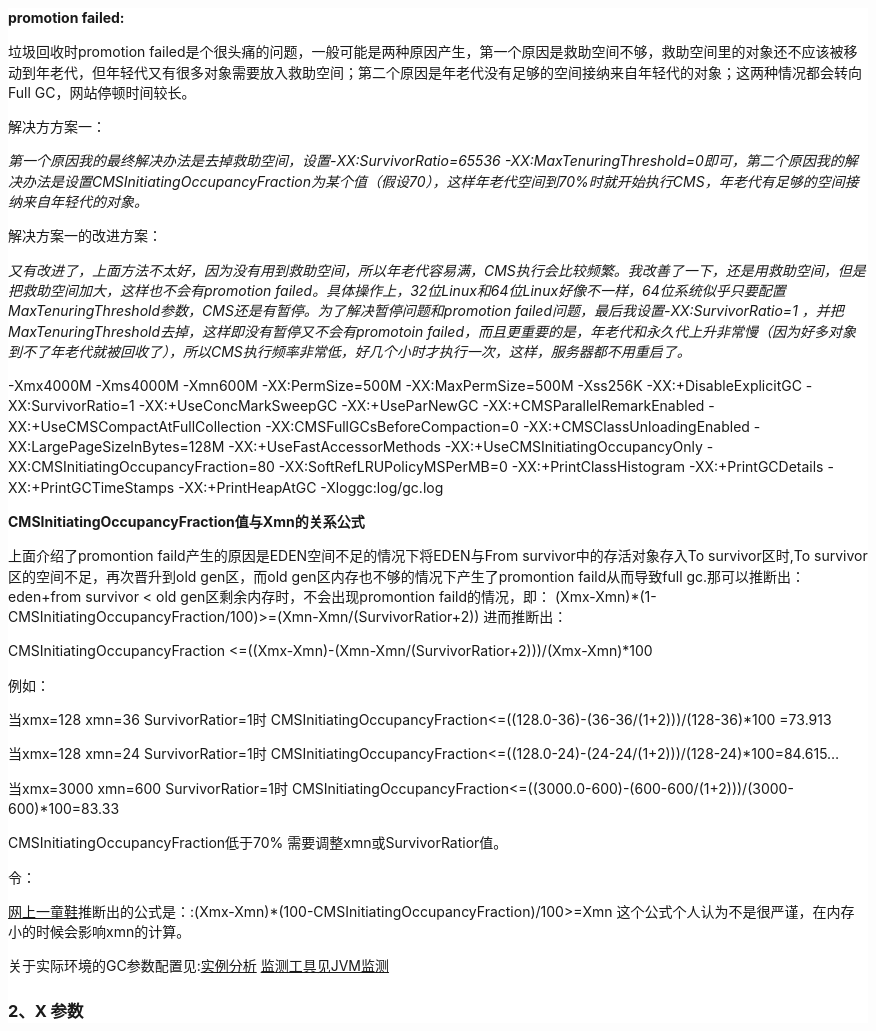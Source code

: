 **promotion failed:**

垃圾回收时promotion failed是个很头痛的问题，一般可能是两种原因产生，第一个原因是救助空间不够，救助空间里的对象还不应该被移动到年老代，但年轻代又有很多对象需要放入救助空间；第二个原因是年老代没有足够的空间接纳来自年轻代的对象；这两种情况都会转向Full GC，网站停顿时间较长。

解决方方案一：

*第一个原因我的最终解决办法是去掉救助空间，设置-XX:SurvivorRatio=65536 -XX:MaxTenuringThreshold=0即可，第二个原因我的解决办法是设置CMSInitiatingOccupancyFraction为某个值（假设70），这样年老代空间到70%时就开始执行CMS，年老代有足够的空间接纳来自年轻代的对象。*

解决方案一的改进方案：

*又有改进了，上面方法不太好，因为没有用到救助空间，所以年老代容易满，CMS执行会比较频繁。我改善了一下，还是用救助空间，但是把救助空间加大，这样也不会有promotion failed。具体操作上，32位Linux和64位Linux好像不一样，64位系统似乎只要配置MaxTenuringThreshold参数，CMS还是有暂停。为了解决暂停问题和promotion failed问题，最后我设置-XX:SurvivorRatio=1 ，并把MaxTenuringThreshold去掉，这样即没有暂停又不会有promotoin failed，而且更重要的是，年老代和永久代上升非常慢（因为好多对象到不了年老代就被回收了），所以CMS执行频率非常低，好几个小时才执行一次，这样，服务器都不用重启了。*

-Xmx4000M -Xms4000M -Xmn600M -XX:PermSize=500M -XX:MaxPermSize=500M -Xss256K -XX:+DisableExplicitGC -XX:SurvivorRatio=1 -XX:+UseConcMarkSweepGC -XX:+UseParNewGC -XX:+CMSParallelRemarkEnabled -XX:+UseCMSCompactAtFullCollection -XX:CMSFullGCsBeforeCompaction=0 -XX:+CMSClassUnloadingEnabled -XX:LargePageSizeInBytes=128M -XX:+UseFastAccessorMethods -XX:+UseCMSInitiatingOccupancyOnly -XX:CMSInitiatingOccupancyFraction=80 -XX:SoftRefLRUPolicyMSPerMB=0 -XX:+PrintClassHistogram -XX:+PrintGCDetails -XX:+PrintGCTimeStamps -XX:+PrintHeapAtGC -Xloggc:log/gc.log

 

**CMSInitiatingOccupancyFraction值与Xmn的关系公式**

上面介绍了promontion faild产生的原因是EDEN空间不足的情况下将EDEN与From survivor中的存活对象存入To survivor区时,To survivor区的空间不足，再次晋升到old gen区，而old gen区内存也不够的情况下产生了promontion faild从而导致full gc.那可以推断出：eden+from survivor < old gen区剩余内存时，不会出现promontion faild的情况，即：
(Xmx-Xmn)*(1-CMSInitiatingOccupancyFraction/100)>=(Xmn-Xmn/(SurvivorRatior+2))  进而推断出：

CMSInitiatingOccupancyFraction <=((Xmx-Xmn)-(Xmn-Xmn/(SurvivorRatior+2)))/(Xmx-Xmn)*100

例如：

当xmx=128 xmn=36 SurvivorRatior=1时 CMSInitiatingOccupancyFraction<=((128.0-36)-(36-36/(1+2)))/(128-36)*100 =73.913

当xmx=128 xmn=24 SurvivorRatior=1时 CMSInitiatingOccupancyFraction<=((128.0-24)-(24-24/(1+2)))/(128-24)*100=84.615…

当xmx=3000 xmn=600 SurvivorRatior=1时  CMSInitiatingOccupancyFraction<=((3000.0-600)-(600-600/(1+2)))/(3000-600)*100=83.33

CMSInitiatingOccupancyFraction低于70% 需要调整xmn或SurvivorRatior值。

令：

[网上一童鞋](http://bbs.weblogicfans.net/archiver/tid-2835.html)推断出的公式是：:(Xmx-Xmn)*(100-CMSInitiatingOccupancyFraction)/100>=Xmn 这个公式个人认为不是很严谨，在内存小的时候会影响xmn的计算。

 

关于实际环境的GC参数配置见:[实例分析](http://www.cnblogs.com/redcreen/archive/2011/05/05/2038331.html)   [监测工具见JVM监测](http://www.cnblogs.com/redcreen/archive/2011/05/09/2040977.html)



### 2、X 参数

